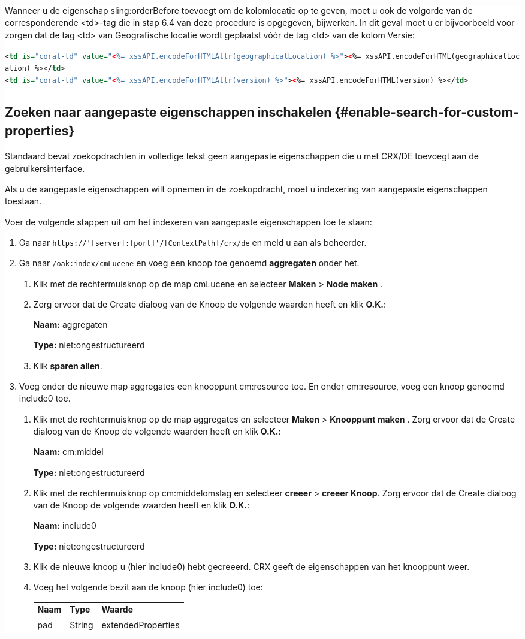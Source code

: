 Wanneer u de eigenschap sling:orderBefore toevoegt om de kolomlocatie op te geven, moet u ook de volgorde van de corresponderende &lt;td>-tag die in stap 6.4 van deze procedure is opgegeven, bijwerken. In dit geval moet u er bijvoorbeeld voor zorgen dat de tag &lt;td> van Geografische locatie wordt geplaatst vóór de tag &lt;td> van de kolom Versie:

```xml
<td is="coral-td" value="<%= xssAPI.encodeForHTMLAttr(geographicalLocation) %>"><%= xssAPI.encodeForHTML(geographicalLocation) %></td>
<td is="coral-td" value="<%= xssAPI.encodeForHTMLAttr(version) %>"><%= xssAPI.encodeForHTML(version) %></td>
```

## Zoeken naar aangepaste eigenschappen inschakelen {#enable-search-for-custom-properties}

Standaard bevat zoekopdrachten in volledige tekst geen aangepaste eigenschappen die u met CRX/DE toevoegt aan de gebruikersinterface.

Als u de aangepaste eigenschappen wilt opnemen in de zoekopdracht, moet u indexering van aangepaste eigenschappen toestaan.

Voer de volgende stappen uit om het indexeren van aangepaste eigenschappen toe te staan:

1. Ga naar `https://'[server]:[port]'/[ContextPath]/crx/de` en meld u aan als beheerder.
1. Ga naar `/oak:index/cmLucene` en voeg een knoop toe genoemd **aggregaten** onder het.

   1. Klik met de rechtermuisknop op de map cmLucene en selecteer **Maken** > **Node maken** .
   1. Zorg ervoor dat de Create dialoog van de Knoop de volgende waarden heeft en klik **O.K.**:

      **Naam:** aggregaten

      **Type:** niet:ongestructureerd

   1. Klik **sparen allen**.

1. Voeg onder de nieuwe map aggregates een knooppunt cm:resource toe. En onder cm:resource, voeg een knoop genoemd include0 toe.

   1. Klik met de rechtermuisknop op de map aggregates en selecteer **Maken** > **Knooppunt maken** . Zorg ervoor dat de Create dialoog van de Knoop de volgende waarden heeft en klik **O.K.**:

      **Naam:** cm:middel

      **Type:** niet:ongestructureerd

   1. Klik met de rechtermuisknop op cm:middelomslag en selecteer **creeer** > **creeer Knoop**. Zorg ervoor dat de Create dialoog van de Knoop de volgende waarden heeft en klik **O.K.**:

      **Naam:** include0

      **Type:** niet:ongestructureerd

   1. Klik de nieuwe knoop u (hier include0) hebt gecreeerd. CRX geeft de eigenschappen van het knooppunt weer.
   1. Voeg het volgende bezit aan de knoop (hier include0) toe:

      <table>
         <tbody>
         <tr>
           <td><strong>Naam</strong></td>
           <td><strong>Type</strong></td>
           <td><strong>Waarde</strong></td>
         </tr>
         <tr>
           <td>pad</td>
           <td>String</td>
           <td>extendedProperties <br /> </td>
         </tr>
         </tbody>
       </table>
